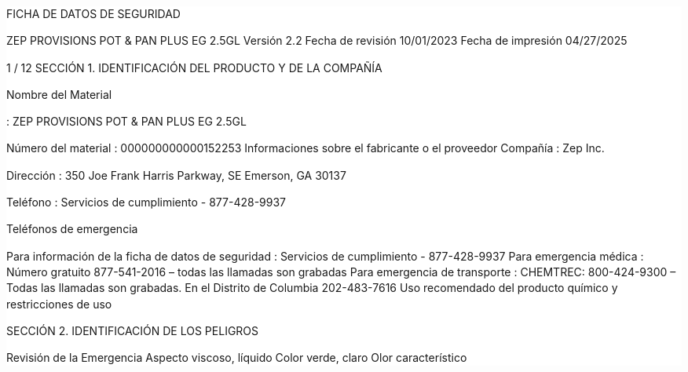 FICHA DE DATOS DE SEGURIDAD 
 
ZEP PROVISIONS POT & PAN PLUS EG 2.5GL 
Versión 2.2 
Fecha de revisión 10/01/2023 
Fecha de impresión 
04/27/2025  
 
 
1 / 12 
SECCIÓN 1. IDENTIFICACIÓN DEL PRODUCTO Y DE LA COMPAÑÍA 
 
Nombre del Material 
 
: 
ZEP PROVISIONS POT & PAN PLUS EG 2.5GL 
 
Número del material 
: 
000000000000152253 
Informaciones sobre el fabricante o el proveedor 
Compañía 
: 
Zep Inc. 
 
Dirección 
: 
350 Joe Frank Harris Parkway, SE 
Emerson, GA 30137 
 
Teléfono 
: 
Servicios de cumplimiento - 877-428-9937 
 
 
Teléfonos de emergencia 
 
Para información de la ficha 
de datos de seguridad 
: 
Servicios de cumplimiento - 877-428-9937 
Para emergencia médica 
: 
Número gratuito 877-541-2016 – todas las llamadas son 
grabadas 
Para emergencia de 
transporte 
: 
CHEMTREC: 800-424-9300 – Todas las llamadas son 
grabadas. En el Distrito de Columbia 202-483-7616 
Uso recomendado del producto químico y restricciones de uso 
 
 
SECCIÓN 2. IDENTIFICACIÓN DE LOS PELIGROS 
 
Revisión de la Emergencia 
Aspecto 
viscoso, líquido 
Color 
verde, claro 
Olor 
característico 
 